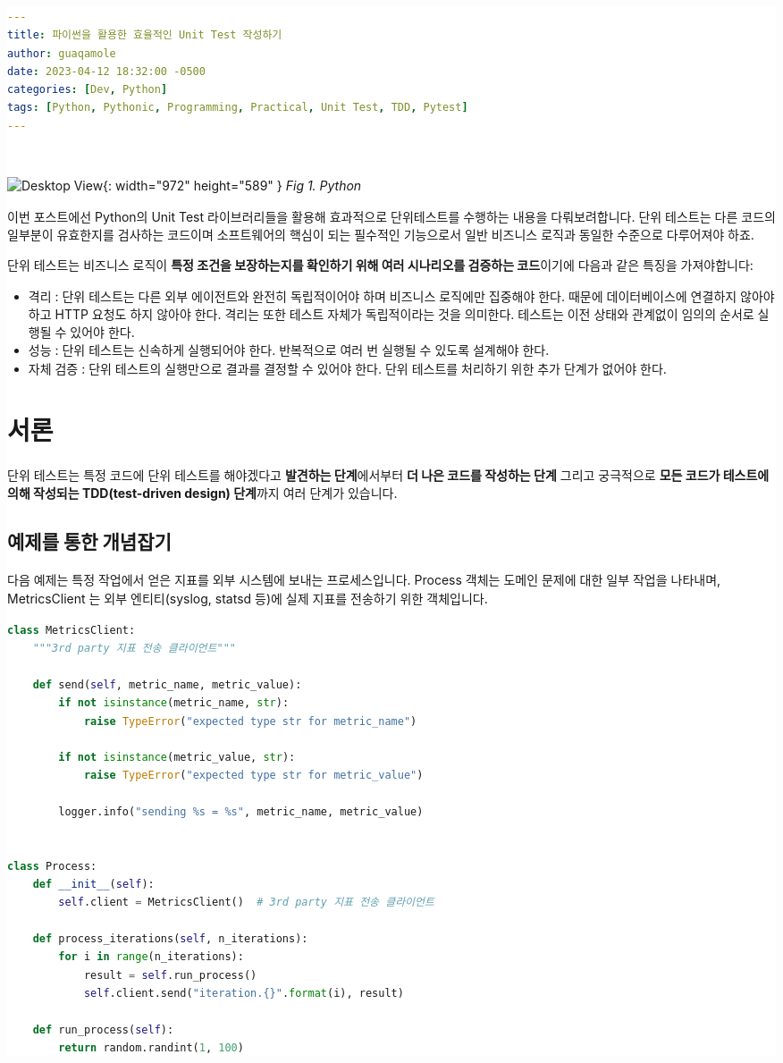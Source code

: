 ```yaml
---
title: 파이썬을 활용한 효율적인 Unit Test 작성하기
author: guaqamole
date: 2023-04-12 18:32:00 -0500
categories: [Dev, Python]
tags: [Python, Pythonic, Programming, Practical, Unit Test, TDD, Pytest]
---
```


<br>

![Desktop View](/common/python.png){: width="972" height="589" }
_Fig 1. Python_

이번 포스트에선 Python의 Unit Test 라이브러리들을 활용해 효과적으로 단위테스트를 수행하는 내용을 다뤄보려합니다. 단위 테스트는 다른 코드의 일부분이 유효한지를 검사하는 코드이며 소프트웨어의 핵심이 되는 필수적인 기능으로서 일반 비즈니스 로직과 동일한 수준으로 다루어져야 하죠.

단위 테스트는 비즈니스 로직이 **특정 조건을 보장하는지를 확인하기 위해 여러 시나리오를 검증하는 코드**이기에 다음과 같은 특징을 가져야합니다:

- 격리 : 단위 테스트는 다른 외부 에이전트와 완전히 독립적이어야 하며 비즈니스 로직에만 집중해야 한다. 때문에 데이터베이스에 연결하지 않아야 하고 HTTP 요청도 하지 않아야 한다. 격리는 또한 테스트 자체가 독립적이라는 것을 의미한다. 테스트는 이전 상태와 관계없이 임의의 순서로 실행될 수 있어야 한다.
- 성능 : 단위 테스트는 신속하게 실행되어야 한다. 반복적으로 여러 번 실행될 수 있도록 설계해야 한다.
- 자체 검증 : 단위 테스트의 실행만으로 결과를 결정할 수 있어야 한다. 단위 테스트를 처리하기 위한 추가 단계가 없어야 한다.

# 서론

단위 테스트는 특정 코드에 단위 테스트를 해야겠다고 **발견하는 단계**에서부터 **더 나은 코드를 작성하는 단계** 그리고 궁극적으로 **모든 코드가 테스트에 의해 작성되는 TDD(test-driven design) 단계**까지 여러 단계가 있습니다.

## 예제를 통한 개념잡기

다음 예제는 특정 작업에서 얻은 지표를 외부 시스템에 보내는 프로세스입니다. Process 객체는 도메인 문제에 대한 일부 작업을 나타내며, MetricsClient 는 외부 엔티티(syslog, statsd 등)에 실제 지표를 전송하기 위한 객체입니다.

```python
class MetricsClient:
    """3rd party 지표 전송 클라이언트"""

    def send(self, metric_name, metric_value):
        if not isinstance(metric_name, str):
            raise TypeError("expected type str for metric_name")

        if not isinstance(metric_value, str):
            raise TypeError("expected type str for metric_value")

        logger.info("sending %s = %s", metric_name, metric_value)


class Process:
    def __init__(self):
        self.client = MetricsClient()  # 3rd party 지표 전송 클라이언트

    def process_iterations(self, n_iterations):
        for i in range(n_iterations):
            result = self.run_process()
            self.client.send("iteration.{}".format(i), result)

    def run_process(self):
        return random.randint(1, 100)
```
